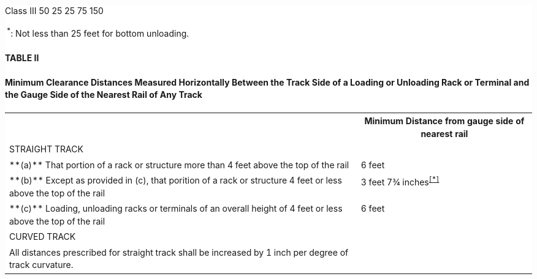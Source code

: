 <tr>
<td>Class III</td>
<td>50</td>
<td>25</td>
<td>25</td>
<td>75</td>
<td>150</td>
</tr>
</table>


<a name='footnote1_e'><sup> *</sup></a>: Not less than 25 feet for bottom unloading.<br />
#### TABLE II
<table>
<h4>Minimum Clearance Distances Measured Horizontally Between the Track Side of a Loading or Unloading Rack or Terminal and the Gauge Side of the Nearest Rail of Any Track</h4>
<tr>
<th></th>
<th>Minimum Distance from gauge side of nearest rail</th>
</tr>
<tr>
<td>STRAIGHT TRACK</td>
<td></td>
</tr>
<tr>
<td>**(a)** That portion of a rack or structure more than 4 feet above the top of the rail 

</td>
<td>6 feet</td>
</tr>
<tr>
<td>**(b)** Except as provided in (c), that porition of a rack or structure 4 feet or less above the top of the rail  

</td>
<td>3 feet 7¾ inches<sup><a href='#footnote2_e'>[*]</a></sup></td>
</tr>
<tr>
<td>**(c)** Loading, unloading racks or terminals of an overall height of 4 feet or less above the top of the rail 

</td>
<td>6 feet</td>
</tr>
<tr>
<td>CURVED TRACK</td>
<td></td>
</tr>
<tr>
<td>All distances prescribed for straight track shall be increased by 1 inch per degree of track curvature.</td>
</tr>
</table>
